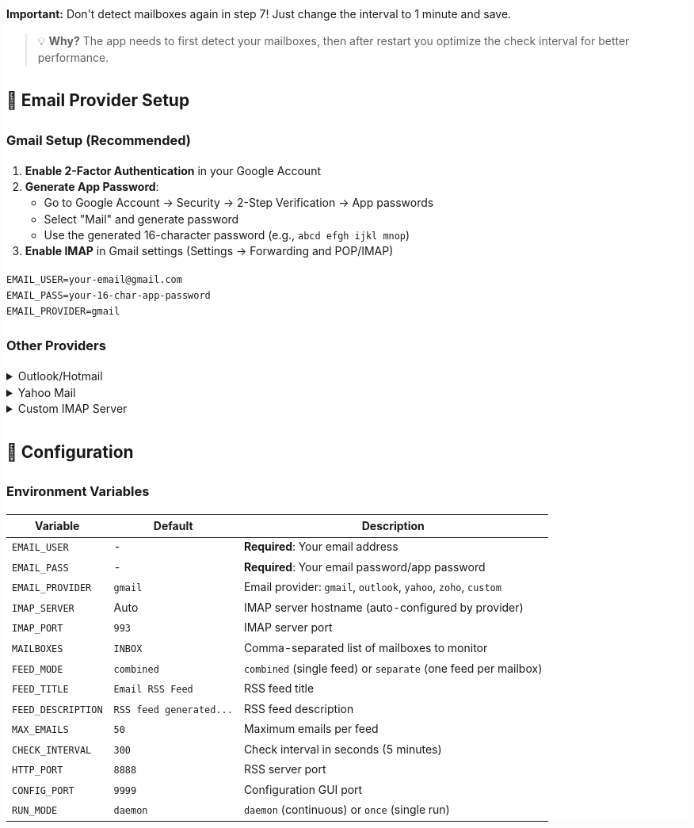 **Important:** Don't detect mailboxes again in step 7! Just change the interval to 1 minute and save.

> 💡 **Why?** The app needs to first detect your mailboxes, then after restart you optimize the check interval for better performance.

## 📧 Email Provider Setup

### Gmail Setup (Recommended)

1. **Enable 2-Factor Authentication** in your Google Account
2. **Generate App Password**:
   - Go to Google Account → Security → 2-Step Verification → App passwords
   - Select "Mail" and generate password
   - Use the generated 16-character password (e.g., `abcd efgh ijkl mnop`)
3. **Enable IMAP** in Gmail settings (Settings → Forwarding and POP/IMAP)

```env
EMAIL_USER=your-email@gmail.com
EMAIL_PASS=your-16-char-app-password
EMAIL_PROVIDER=gmail
```

### Other Providers

<details><summary>Outlook/Hotmail</summary></details>

<details><summary>Yahoo Mail</summary></details>

<details><summary>Custom IMAP Server</summary></details>

## 🔧 Configuration

### Environment Variables

| Variable | Default | Description |
|----------|---------|-------------|
| `EMAIL_USER` | - | **Required**: Your email address |
| `EMAIL_PASS` | - | **Required**: Your email password/app password |
| `EMAIL_PROVIDER` | `gmail` | Email provider: `gmail`, `outlook`, `yahoo`, `zoho`, `custom` |
| `IMAP_SERVER` | Auto | IMAP server hostname (auto-configured by provider) |
| `IMAP_PORT` | `993` | IMAP server port |
| `MAILBOXES` | `INBOX` | Comma-separated list of mailboxes to monitor |
| `FEED_MODE` | `combined` | `combined` (single feed) or `separate` (one feed per mailbox) |
| `FEED_TITLE` | `Email RSS Feed` | RSS feed title |
| `FEED_DESCRIPTION` | `RSS feed generated...` | RSS feed description |
| `MAX_EMAILS` | `50` | Maximum emails per feed |
| `CHECK_INTERVAL` | `300` | Check interval in seconds (5 minutes) |
| `HTTP_PORT` | `8888` | RSS server port |
| `CONFIG_PORT` | `9999` | Configuration GUI port |
| `RUN_MODE` | `daemon` | `daemon` (continuous) or `once` (single run) |
